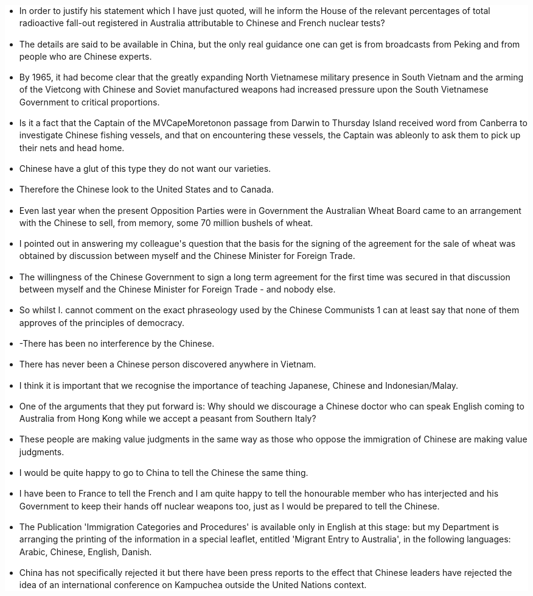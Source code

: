 * In order to justify his statement which I have just quoted, will he inform the House of the relevant percentages of total radioactive fall-out registered in Australia attributable to Chinese and French nuclear tests?

* The details are said to be available in China, but the only real guidance one can get is from broadcasts from Peking and from people who are Chinese experts.

* By 1965, it had become clear that the greatly expanding North Vietnamese military presence in South Vietnam and the arming of the Vietcong with Chinese and Soviet manufactured weapons had increased pressure upon the South Vietnamese Government to critical proportions.

* Is it a fact that the Captain of the MVCapeMoretonon passage from Darwin to Thursday Island received word from Canberra to investigate Chinese fishing vessels, and that on encountering these vessels, the Captain was ableonly to ask them to pick up their nets and head home.

* Chinese have a glut of this type they do not want our varieties.

* Therefore the Chinese look to the United States and to Canada.

* Even last year when the present Opposition Parties were in Government the Australian Wheat Board came to an arrangement with the Chinese to sell, from memory, some 70 million bushels of wheat.

* I pointed out in answering my colleague's question that the basis for the signing of the agreement for the sale of wheat was obtained by discussion between myself and the Chinese Minister for Foreign Trade.

* The willingness of the Chinese Government to sign a long term agreement for the first time was secured in that discussion between myself and the Chinese Minister for Foreign Trade - and nobody else.

* So whilst I. cannot comment on the exact phraseology used by the Chinese Communists 1 can at least say that none of them approves of the principles of democracy.

* -There has been no interference by the Chinese.

* There has never been a Chinese person discovered anywhere in Vietnam.

* I think it is important that we recognise the importance of teaching Japanese, Chinese and Indonesian/Malay.

* One of the arguments that they put forward is: Why should we discourage a Chinese doctor who can speak English coming to Australia from Hong Kong while we accept a peasant from Southern Italy?

* These people are making value judgments in the same way as those who oppose the immigration of Chinese are making value judgments.

* I would be quite happy to go to China to tell the Chinese the same thing.

* I have been to France to tell the French and I am quite happy to tell the honourable member who has interjected and his Government to keep their hands off nuclear weapons too, just as I would be prepared to tell the Chinese.

* The Publication 'Immigration Categories and Procedures' is available only in English at this stage: but my Department is arranging the printing of the information in a special leaflet, entitled 'Migrant Entry to Australia', in the following languages: Arabic, Chinese, English, Danish.

* China has not specifically rejected it but there have been press reports to the effect that Chinese leaders have rejected the idea of an international conference on Kampuchea outside the United Nations context.
